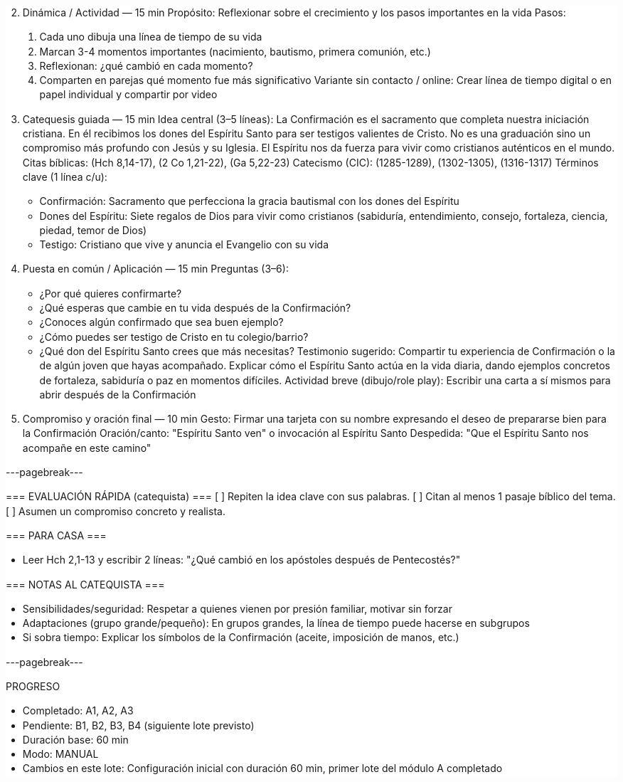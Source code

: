 2) Dinámica / Actividad — 15 min
   Propósito: Reflexionar sobre el crecimiento y los pasos importantes en la vida
   Pasos:
     1. Cada uno dibuja una línea de tiempo de su vida
     2. Marcan 3-4 momentos importantes (nacimiento, bautismo, primera comunión, etc.)
     3. Reflexionan: ¿qué cambió en cada momento?
     4. Comparten en parejas qué momento fue más significativo
   Variante sin contacto / online: Crear línea de tiempo digital o en papel individual y compartir por video

3) Catequesis guiada — 15 min
   Idea central (3–5 líneas): La Confirmación es el sacramento que completa nuestra iniciación cristiana. En él recibimos los dones del Espíritu Santo para ser testigos valientes de Cristo. No es una graduación sino un compromiso más profundo con Jesús y su Iglesia. El Espíritu nos da fuerza para vivir como cristianos auténticos en el mundo.
   Citas bíblicas: (Hch 8,14-17), (2 Co 1,21-22), (Ga 5,22-23)
   Catecismo (CIC): (1285-1289), (1302-1305), (1316-1317)
   Términos clave (1 línea c/u):
   - Confirmación: Sacramento que perfecciona la gracia bautismal con los dones del Espíritu
   - Dones del Espíritu: Siete regalos de Dios para vivir como cristianos (sabiduría, entendimiento, consejo, fortaleza, ciencia, piedad, temor de Dios)
   - Testigo: Cristiano que vive y anuncia el Evangelio con su vida

4) Puesta en común / Aplicación — 15 min
   Preguntas (3–6):
   - ¿Por qué quieres confirmarte?
   - ¿Qué esperas que cambie en tu vida después de la Confirmación?
   - ¿Conoces algún confirmado que sea buen ejemplo?
   - ¿Cómo puedes ser testigo de Cristo en tu colegio/barrio?
   - ¿Qué don del Espíritu Santo crees que más necesitas?
   Testimonio sugerido: Compartir tu experiencia de Confirmación o la de algún joven que hayas acompañado. Explicar cómo el Espíritu Santo actúa en la vida diaria, dando ejemplos concretos de fortaleza, sabiduría o paz en momentos difíciles.
   Actividad breve (dibujo/role play): Escribir una carta a sí mismos para abrir después de la Confirmación

5) Compromiso y oración final — 10 min
   Gesto: Firmar una tarjeta con su nombre expresando el deseo de prepararse bien para la Confirmación
   Oración/canto: "Espíritu Santo ven" o invocación al Espíritu Santo
   Despedida: "Que el Espíritu Santo nos acompañe en este camino"

---pagebreak---

=== EVALUACIÓN RÁPIDA (catequista) ===
[ ] Repiten la idea clave con sus palabras.
[ ] Citan al menos 1 pasaje bíblico del tema.
[ ] Asumen un compromiso concreto y realista.

=== PARA CASA ===
- Leer Hch 2,1-13 y escribir 2 líneas: "¿Qué cambió en los apóstoles después de Pentecostés?"

=== NOTAS AL CATEQUISTA ===
- Sensibilidades/seguridad: Respetar a quienes vienen por presión familiar, motivar sin forzar
- Adaptaciones (grupo grande/pequeño): En grupos grandes, la línea de tiempo puede hacerse en subgrupos
- Si sobra tiempo: Explicar los símbolos de la Confirmación (aceite, imposición de manos, etc.)

---pagebreak---

PROGRESO
- Completado: A1, A2, A3
- Pendiente: B1, B2, B3, B4 (siguiente lote previsto)
- Duración base: 60 min
- Modo: MANUAL
- Cambios en este lote: Configuración inicial con duración 60 min, primer lote del módulo A completado